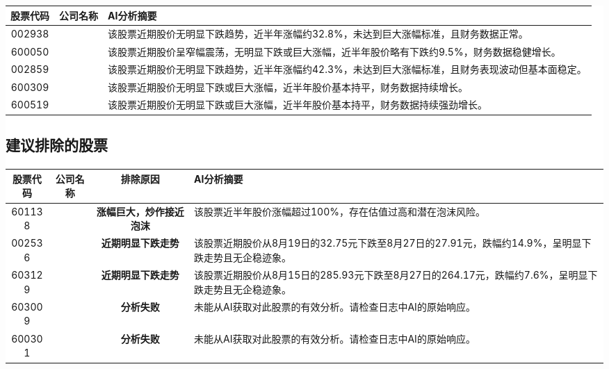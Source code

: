 | 股票代码 | 公司名称 | AI分析摘要 |
|:---:|:---:|:---|
| 002938 |  | 该股票近期股价无明显下跌趋势，近半年涨幅约32.8%，未达到巨大涨幅标准，且财务数据正常。 |
| 600050 |  | 该股票近期股价呈窄幅震荡，无明显下跌或巨大涨幅，近半年股价略有下跌约9.5%，财务数据稳健增长。 |
| 002859 |  | 该股票近期股价无明显下跌趋势，近半年涨幅约42.3%，未达到巨大涨幅标准，且财务表现波动但基本面稳定。 |
| 600309 |  | 该股票近期股价无明显下跌或巨大涨幅，近半年股价基本持平，财务数据持续增长。 |
| 600519 |  | 该股票近期股价无明显下跌或巨大涨幅，近半年股价基本持平，财务数据持续强劲增长。 |

## 建议排除的股票

| 股票代码 | 公司名称 | 排除原因 | AI分析摘要 |
|:---:|:---:|:---:|:---|
| 601138 |  | **涨幅巨大，炒作接近泡沫** | 该股票近半年股价涨幅超过100%，存在估值过高和潜在泡沫风险。 |
| 002536 |  | **近期明显下跌走势** | 该股票近期股价从8月19日的32.75元下跌至8月27日的27.91元，跌幅约14.9%，呈明显下跌走势且无企稳迹象。 |
| 603129 |  | **近期明显下跌走势** | 该股票近期股价从8月15日的285.93元下跌至8月27日的264.17元，跌幅约7.6%，呈明显下跌走势且无企稳迹象。 |
| 603009 |  | **分析失败** | 未能从AI获取对此股票的有效分析。请检查日志中AI的原始响应。 |
| 600301 |  | **分析失败** | 未能从AI获取对此股票的有效分析。请检查日志中AI的原始响应。 |

